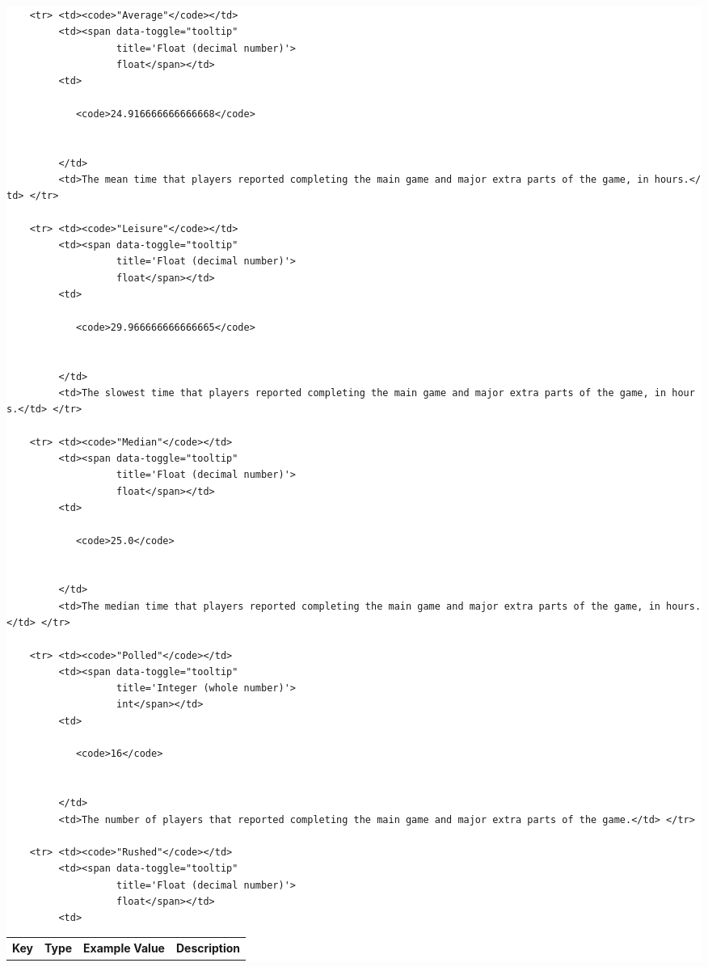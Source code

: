 <div id='explore-Length-Main-+-Extras' title='Dictionary (5 keys)'>
    <table class='table table-sm table-striped table-bordered' >
        <tr> <th>Key</th> <th>Type</th> <th>Example Value</th> <th>Description</th></tr>
        
        <tr> <td><code>"Average"</code></td> 
             <td><span data-toggle="tooltip"
                       title='Float (decimal number)'>
                       float</span></td> 
             <td>
             
                <code>24.916666666666668</code>
             
                
             </td> 
             <td>The mean time that players reported completing the main game and major extra parts of the game, in hours.</td> </tr>
        
        <tr> <td><code>"Leisure"</code></td> 
             <td><span data-toggle="tooltip"
                       title='Float (decimal number)'>
                       float</span></td> 
             <td>
             
                <code>29.966666666666665</code>
             
                
             </td> 
             <td>The slowest time that players reported completing the main game and major extra parts of the game, in hours.</td> </tr>
        
        <tr> <td><code>"Median"</code></td> 
             <td><span data-toggle="tooltip"
                       title='Float (decimal number)'>
                       float</span></td> 
             <td>
             
                <code>25.0</code>
             
                
             </td> 
             <td>The median time that players reported completing the main game and major extra parts of the game, in hours.</td> </tr>
        
        <tr> <td><code>"Polled"</code></td> 
             <td><span data-toggle="tooltip"
                       title='Integer (whole number)'>
                       int</span></td> 
             <td>
             
                <code>16</code>
             
                
             </td> 
             <td>The number of players that reported completing the main game and major extra parts of the game.</td> </tr>
        
        <tr> <td><code>"Rushed"</code></td> 
             <td><span data-toggle="tooltip"
                       title='Float (decimal number)'>
                       float</span></td> 
             <td>
             